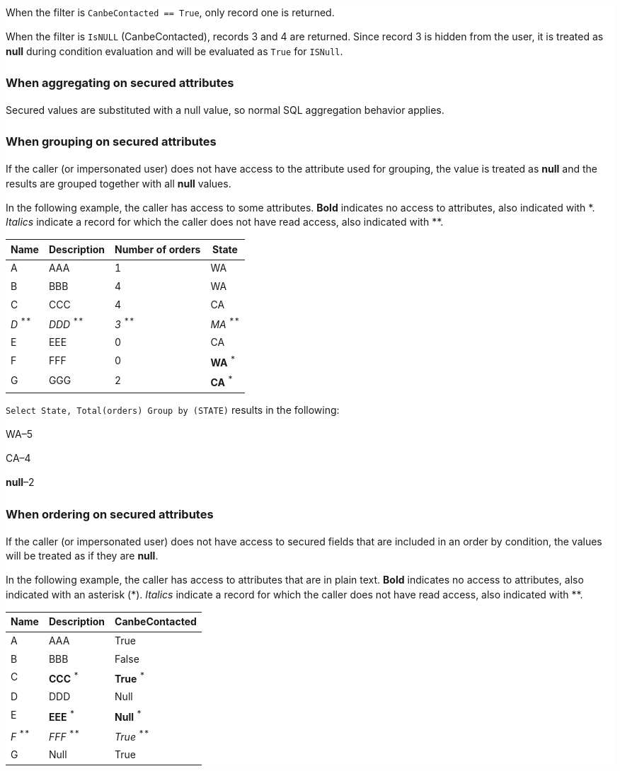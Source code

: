  When the filter is `CanbeContacted == True`, only record one is returned.  
  
 When the filter is `IsNULL` (CanbeContacted), records 3 and 4 are returned. Since record 3 is hidden from the user, it is treated as **null** during condition evaluation and will be evaluated as `True` for `ISNull`.  
  
### When aggregating on secured attributes  
 Secured values are substituted with a null value, so normal SQL aggregation behavior applies.  
  
### When grouping on secured attributes  
 If the caller (or impersonated user) does not have access to the attribute used for grouping, the value is treated as **null** and the results are grouped together with all **null** values.  
  
 In the following example, the caller has access to some attributes. **Bold** indicates no access to attributes, also indicated with *. *Italics* indicate a record for which the caller does not have read access, also indicated with **.  
  
|Name|Description|Number of orders|State|  
|----------|-----------------|----------------------|-----------|  
|A|AAA|1|WA|  
|B|BBB|4|WA|  
|C|CCC|4|CA|  
|*D* <sup>**</sup>|*DDD* <sup>**</sup>|*3* <sup>**</sup>|*MA* <sup>**</sup>|  
|E|EEE|0|CA|  
|F|FFF|0|**WA** <sup>*</sup>|  
|G|GGG|2|**CA** <sup>*</sup>|  
  
 `Select State, Total(orders) Group by (STATE)` results in the following:  
  
 WA–5  
  
 CA–4  
  
 **null**–2  
  
### When ordering on secured attributes  
 If the caller (or impersonated user) does not have access to secured fields that are included in an order by condition, the values will be treated as if they are **null**.  
  
 In the following example, the caller has access to attributes that are in plain text. **Bold** indicates no access to attributes, also indicated with an asterisk (*). *Italics* indicate a record for which the caller does not have read access, also indicated with **.  
  
|Name|Description|CanbeContacted|  
|----------|-----------------|--------------------|  
|A|AAA|True|  
|B|BBB|False|  
|C|**CCC** <sup>*</sup>|**True** <sup>*</sup>|  
|D|DDD|Null|  
|E|**EEE** <sup>*</sup>|**Null** <sup>*</sup>|  
|*F* <sup>**</sup>|*FFF* <sup>**</sup>|*True* <sup>**</sup>|  
|G|Null|True|  
  